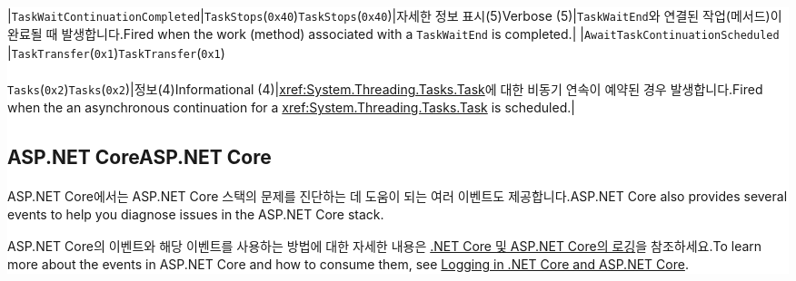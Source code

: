 |`TaskWaitContinuationCompleted`|<span data-ttu-id="05ca6-251">`TaskStops`(`0x40`)</span><span class="sxs-lookup"><span data-stu-id="05ca6-251">`TaskStops`(`0x40`)</span></span>|<span data-ttu-id="05ca6-252">자세한 정보 표시(5)</span><span class="sxs-lookup"><span data-stu-id="05ca6-252">Verbose (5)</span></span>|<span data-ttu-id="05ca6-253">`TaskWaitEnd`와 연결된 작업(메서드)이 완료될 때 발생합니다.</span><span class="sxs-lookup"><span data-stu-id="05ca6-253">Fired when the work (method) associated with a `TaskWaitEnd` is completed.</span></span>|
|`AwaitTaskContinuationScheduled`|<span data-ttu-id="05ca6-254">`TaskTransfer`(`0x1`)</span><span class="sxs-lookup"><span data-stu-id="05ca6-254">`TaskTransfer`(`0x1`)</span></span><br /><br /><span data-ttu-id="05ca6-255">`Tasks`(`0x2`)</span><span class="sxs-lookup"><span data-stu-id="05ca6-255">`Tasks`(`0x2`)</span></span>|<span data-ttu-id="05ca6-256">정보(4)</span><span class="sxs-lookup"><span data-stu-id="05ca6-256">Informational (4)</span></span>|<span data-ttu-id="05ca6-257"><xref:System.Threading.Tasks.Task>에 대한 비동기 연속이 예약된 경우 발생합니다.</span><span class="sxs-lookup"><span data-stu-id="05ca6-257">Fired when the an asynchronous continuation for a <xref:System.Threading.Tasks.Task> is scheduled.</span></span>|

## <a name="aspnet-core"></a><span data-ttu-id="05ca6-258">ASP.NET Core</span><span class="sxs-lookup"><span data-stu-id="05ca6-258">ASP.NET Core</span></span>

<span data-ttu-id="05ca6-259">ASP.NET Core에서는 ASP.NET Core 스택의 문제를 진단하는 데 도움이 되는 여러 이벤트도 제공합니다.</span><span class="sxs-lookup"><span data-stu-id="05ca6-259">ASP.NET Core also provides several events to help you diagnose issues in the ASP.NET Core stack.</span></span>

<span data-ttu-id="05ca6-260">ASP.NET Core의 이벤트와 해당 이벤트를 사용하는 방법에 대한 자세한 내용은 [.NET Core 및 ASP.NET Core의 로깅](/aspnet/core/fundamentals/logging/)을 참조하세요.</span><span class="sxs-lookup"><span data-stu-id="05ca6-260">To learn more about the events in ASP.NET Core and how to consume them, see [Logging in .NET Core and ASP.NET Core](/aspnet/core/fundamentals/logging/).</span></span>
